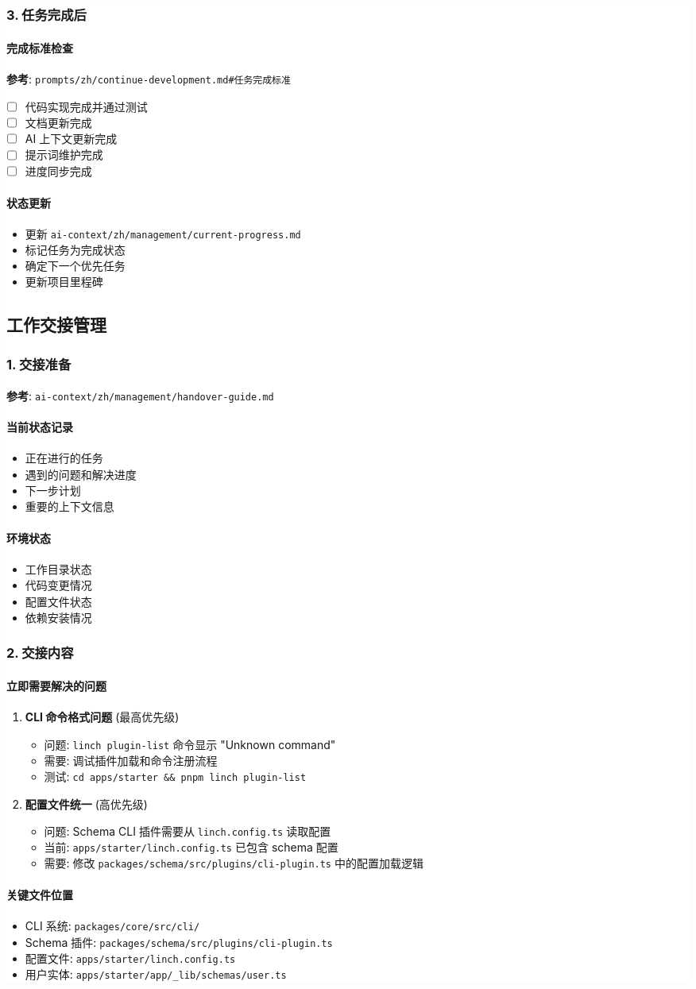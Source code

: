 ### 3. 任务完成后

#### 完成标准检查
**参考**: `prompts/zh/continue-development.md#任务完成标准`

- [ ] 代码实现完成并通过测试
- [ ] 文档更新完成
- [ ] AI 上下文更新完成
- [ ] 提示词维护完成
- [ ] 进度同步完成

#### 状态更新
- 更新 `ai-context/zh/management/current-progress.md`
- 标记任务为完成状态
- 确定下一个优先任务
- 更新项目里程碑

## 工作交接管理

### 1. 交接准备

**参考**: `ai-context/zh/management/handover-guide.md`

#### 当前状态记录
- 正在进行的任务
- 遇到的问题和解决进度
- 下一步计划
- 重要的上下文信息

#### 环境状态
- 工作目录状态
- 代码变更情况
- 配置文件状态
- 依赖安装情况

### 2. 交接内容

#### 立即需要解决的问题
1. **CLI 命令格式问题** (最高优先级)
   - 问题: `linch plugin-list` 命令显示 "Unknown command"
   - 需要: 调试插件加载和命令注册流程
   - 测试: `cd apps/starter && pnpm linch plugin-list`

2. **配置文件统一** (高优先级)
   - 问题: Schema CLI 插件需要从 `linch.config.ts` 读取配置
   - 当前: `apps/starter/linch.config.ts` 已包含 schema 配置
   - 需要: 修改 `packages/schema/src/plugins/cli-plugin.ts` 中的配置加载逻辑

#### 关键文件位置
- CLI 系统: `packages/core/src/cli/`
- Schema 插件: `packages/schema/src/plugins/cli-plugin.ts`
- 配置文件: `apps/starter/linch.config.ts`
- 用户实体: `apps/starter/app/_lib/schemas/user.ts`
